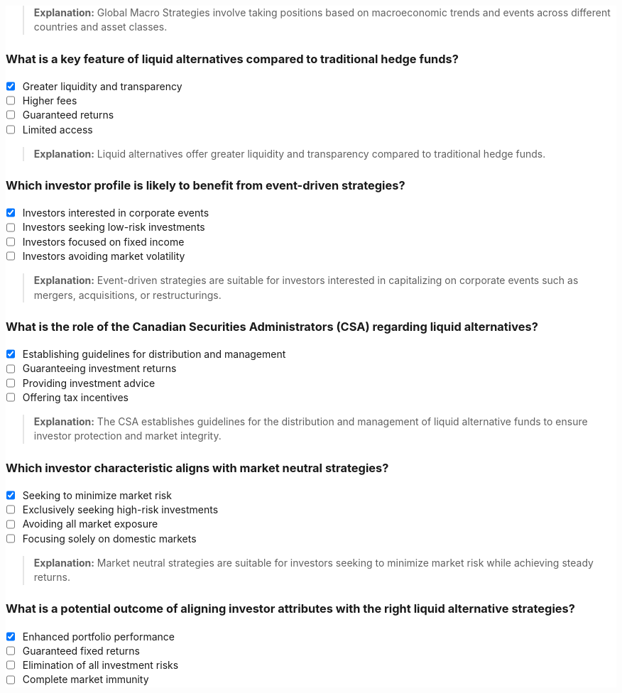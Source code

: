> **Explanation:** Global Macro Strategies involve taking positions based on macroeconomic trends and events across different countries and asset classes.

### What is a key feature of liquid alternatives compared to traditional hedge funds?

- [x] Greater liquidity and transparency
- [ ] Higher fees
- [ ] Guaranteed returns
- [ ] Limited access

> **Explanation:** Liquid alternatives offer greater liquidity and transparency compared to traditional hedge funds.

### Which investor profile is likely to benefit from event-driven strategies?

- [x] Investors interested in corporate events
- [ ] Investors seeking low-risk investments
- [ ] Investors focused on fixed income
- [ ] Investors avoiding market volatility

> **Explanation:** Event-driven strategies are suitable for investors interested in capitalizing on corporate events such as mergers, acquisitions, or restructurings.

### What is the role of the Canadian Securities Administrators (CSA) regarding liquid alternatives?

- [x] Establishing guidelines for distribution and management
- [ ] Guaranteeing investment returns
- [ ] Providing investment advice
- [ ] Offering tax incentives

> **Explanation:** The CSA establishes guidelines for the distribution and management of liquid alternative funds to ensure investor protection and market integrity.

### Which investor characteristic aligns with market neutral strategies?

- [x] Seeking to minimize market risk
- [ ] Exclusively seeking high-risk investments
- [ ] Avoiding all market exposure
- [ ] Focusing solely on domestic markets

> **Explanation:** Market neutral strategies are suitable for investors seeking to minimize market risk while achieving steady returns.

### What is a potential outcome of aligning investor attributes with the right liquid alternative strategies?

- [x] Enhanced portfolio performance
- [ ] Guaranteed fixed returns
- [ ] Elimination of all investment risks
- [ ] Complete market immunity
